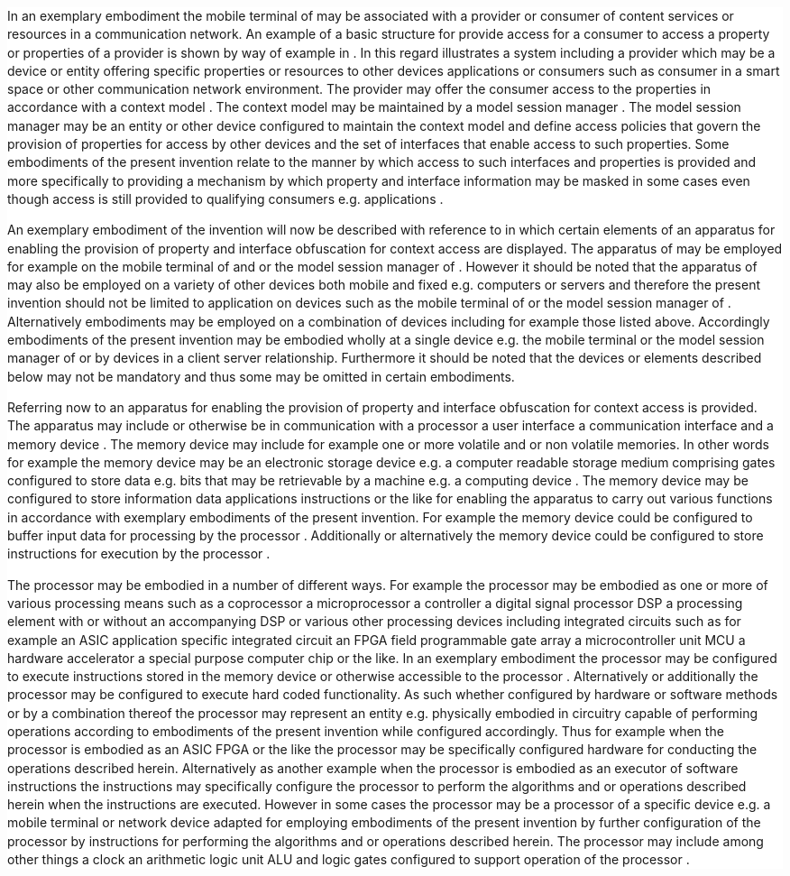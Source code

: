 In an exemplary embodiment the mobile terminal of may be associated with a provider or consumer of content services or resources in a communication network. An example of a basic structure for provide access for a consumer to access a property or properties of a provider is shown by way of example in . In this regard illustrates a system including a provider which may be a device or entity offering specific properties or resources to other devices applications or consumers such as consumer in a smart space or other communication network environment. The provider may offer the consumer access to the properties in accordance with a context model . The context model may be maintained by a model session manager . The model session manager may be an entity or other device configured to maintain the context model and define access policies that govern the provision of properties for access by other devices and the set of interfaces that enable access to such properties. Some embodiments of the present invention relate to the manner by which access to such interfaces and properties is provided and more specifically to providing a mechanism by which property and interface information may be masked in some cases even though access is still provided to qualifying consumers e.g. applications .

An exemplary embodiment of the invention will now be described with reference to in which certain elements of an apparatus for enabling the provision of property and interface obfuscation for context access are displayed. The apparatus of may be employed for example on the mobile terminal of and or the model session manager of . However it should be noted that the apparatus of may also be employed on a variety of other devices both mobile and fixed e.g. computers or servers and therefore the present invention should not be limited to application on devices such as the mobile terminal of or the model session manager of . Alternatively embodiments may be employed on a combination of devices including for example those listed above. Accordingly embodiments of the present invention may be embodied wholly at a single device e.g. the mobile terminal or the model session manager of or by devices in a client server relationship. Furthermore it should be noted that the devices or elements described below may not be mandatory and thus some may be omitted in certain embodiments.

Referring now to an apparatus for enabling the provision of property and interface obfuscation for context access is provided. The apparatus may include or otherwise be in communication with a processor a user interface a communication interface and a memory device . The memory device may include for example one or more volatile and or non volatile memories. In other words for example the memory device may be an electronic storage device e.g. a computer readable storage medium comprising gates configured to store data e.g. bits that may be retrievable by a machine e.g. a computing device . The memory device may be configured to store information data applications instructions or the like for enabling the apparatus to carry out various functions in accordance with exemplary embodiments of the present invention. For example the memory device could be configured to buffer input data for processing by the processor . Additionally or alternatively the memory device could be configured to store instructions for execution by the processor .

The processor may be embodied in a number of different ways. For example the processor may be embodied as one or more of various processing means such as a coprocessor a microprocessor a controller a digital signal processor DSP a processing element with or without an accompanying DSP or various other processing devices including integrated circuits such as for example an ASIC application specific integrated circuit an FPGA field programmable gate array a microcontroller unit MCU a hardware accelerator a special purpose computer chip or the like. In an exemplary embodiment the processor may be configured to execute instructions stored in the memory device or otherwise accessible to the processor . Alternatively or additionally the processor may be configured to execute hard coded functionality. As such whether configured by hardware or software methods or by a combination thereof the processor may represent an entity e.g. physically embodied in circuitry capable of performing operations according to embodiments of the present invention while configured accordingly. Thus for example when the processor is embodied as an ASIC FPGA or the like the processor may be specifically configured hardware for conducting the operations described herein. Alternatively as another example when the processor is embodied as an executor of software instructions the instructions may specifically configure the processor to perform the algorithms and or operations described herein when the instructions are executed. However in some cases the processor may be a processor of a specific device e.g. a mobile terminal or network device adapted for employing embodiments of the present invention by further configuration of the processor by instructions for performing the algorithms and or operations described herein. The processor may include among other things a clock an arithmetic logic unit ALU and logic gates configured to support operation of the processor .
